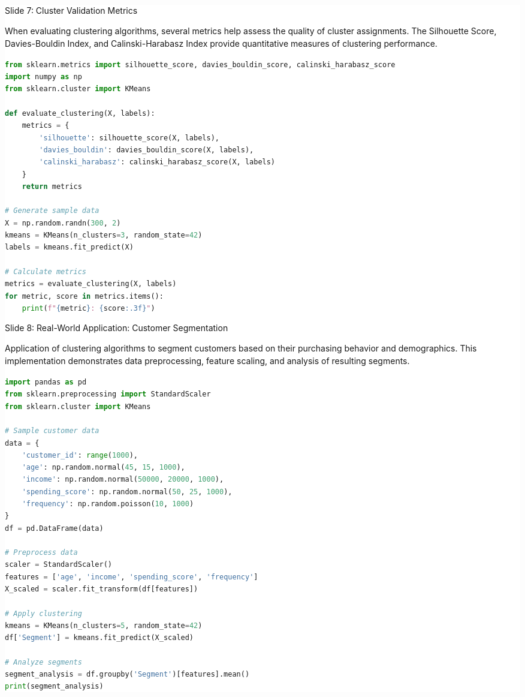Slide 7: Cluster Validation Metrics

When evaluating clustering algorithms, several metrics help assess the quality of cluster assignments. The Silhouette Score, Davies-Bouldin Index, and Calinski-Harabasz Index provide quantitative measures of clustering performance.

```python
from sklearn.metrics import silhouette_score, davies_bouldin_score, calinski_harabasz_score
import numpy as np
from sklearn.cluster import KMeans

def evaluate_clustering(X, labels):
    metrics = {
        'silhouette': silhouette_score(X, labels),
        'davies_bouldin': davies_bouldin_score(X, labels),
        'calinski_harabasz': calinski_harabasz_score(X, labels)
    }
    return metrics

# Generate sample data
X = np.random.randn(300, 2)
kmeans = KMeans(n_clusters=3, random_state=42)
labels = kmeans.fit_predict(X)

# Calculate metrics
metrics = evaluate_clustering(X, labels)
for metric, score in metrics.items():
    print(f"{metric}: {score:.3f}")
```

Slide 8: Real-World Application: Customer Segmentation

Application of clustering algorithms to segment customers based on their purchasing behavior and demographics. This implementation demonstrates data preprocessing, feature scaling, and analysis of resulting segments.

```python
import pandas as pd
from sklearn.preprocessing import StandardScaler
from sklearn.cluster import KMeans

# Sample customer data
data = {
    'customer_id': range(1000),
    'age': np.random.normal(45, 15, 1000),
    'income': np.random.normal(50000, 20000, 1000),
    'spending_score': np.random.normal(50, 25, 1000),
    'frequency': np.random.poisson(10, 1000)
}
df = pd.DataFrame(data)

# Preprocess data
scaler = StandardScaler()
features = ['age', 'income', 'spending_score', 'frequency']
X_scaled = scaler.fit_transform(df[features])

# Apply clustering
kmeans = KMeans(n_clusters=5, random_state=42)
df['Segment'] = kmeans.fit_predict(X_scaled)

# Analyze segments
segment_analysis = df.groupby('Segment')[features].mean()
print(segment_analysis)
```
